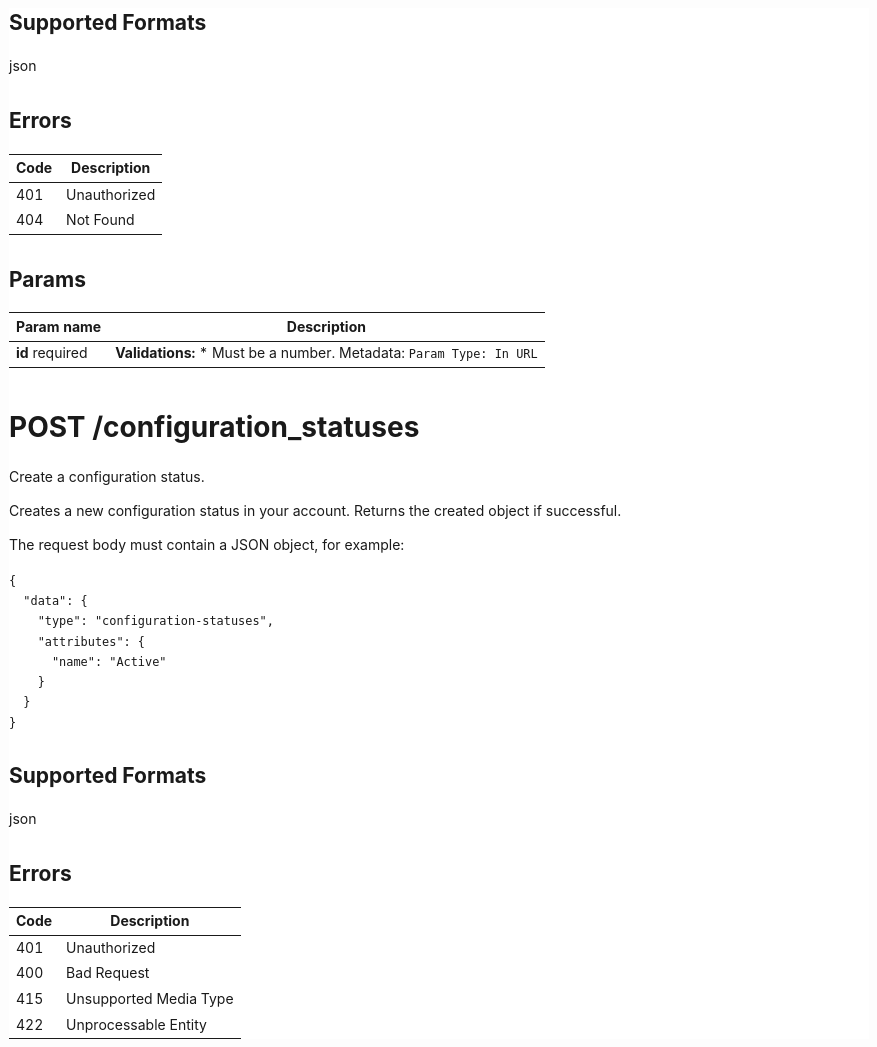 ## Supported Formats

json

## Errors

| Code | Description |
| --- | --- |
| 401 | Unauthorized |
| 404 | Not Found |

## Params

| Param name | Description |
| --- | --- |
| **id**    required | **Validations:**   * Must be a number.  Metadata:  ``` Param Type: In URL ``` |

# POST /configuration\_statuses

Create a configuration status.

Creates a new configuration status in your account. Returns the created object if successful.

The request body must contain a JSON object, for example:

```
{
  "data": {
    "type": "configuration-statuses",
    "attributes": {
      "name": "Active"
    }
  }
}
```

## Supported Formats

json

## Errors

| Code | Description |
| --- | --- |
| 401 | Unauthorized |
| 400 | Bad Request |
| 415 | Unsupported Media Type |
| 422 | Unprocessable Entity |
